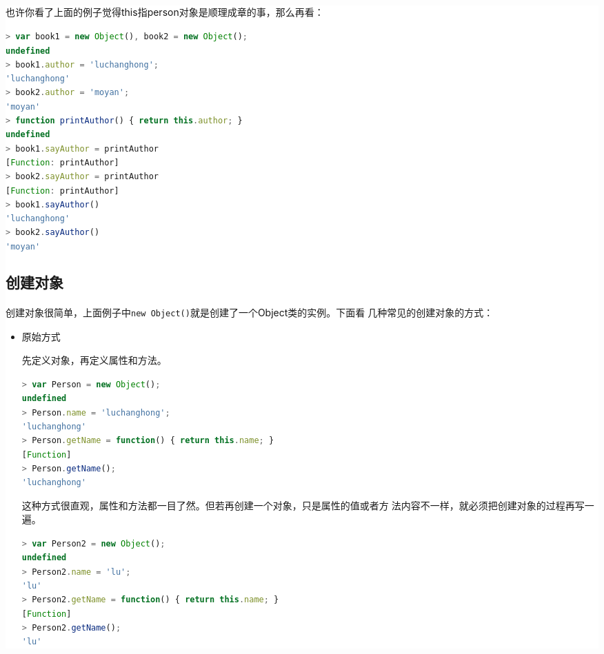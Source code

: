    也许你看了上面的例子觉得this指person对象是顺理成章的事，那么再看：

   ```javascript
   > var book1 = new Object(), book2 = new Object();
   undefined
   > book1.author = 'luchanghong';
   'luchanghong'
   > book2.author = 'moyan';
   'moyan'
   > function printAuthor() { return this.author; }
   undefined
   > book1.sayAuthor = printAuthor
   [Function: printAuthor]
   > book2.sayAuthor = printAuthor
   [Function: printAuthor]
   > book1.sayAuthor()
   'luchanghong'
   > book2.sayAuthor()
   'moyan'
   ```

## <a id="createObject"></a> 创建对象

创建对象很简单，上面例子中`new Object()`就是创建了一个Object类的实例。下面看
几种常见的创建对象的方式：

- 原始方式

    先定义对象，再定义属性和方法。

    ```javascript
    > var Person = new Object();
    undefined
    > Person.name = 'luchanghong';
    'luchanghong'
    > Person.getName = function() { return this.name; }
    [Function]
    > Person.getName();
    'luchanghong'
    ```

    这种方式很直观，属性和方法都一目了然。但若再创建一个对象，只是属性的值或者方
    法内容不一样，就必须把创建对象的过程再写一遍。

    ```javascript
    > var Person2 = new Object();
    undefined
    > Person2.name = 'lu';
    'lu'
    > Person2.getName = function() { return this.name; }
    [Function]
    > Person2.getName();
    'lu'
    ```
